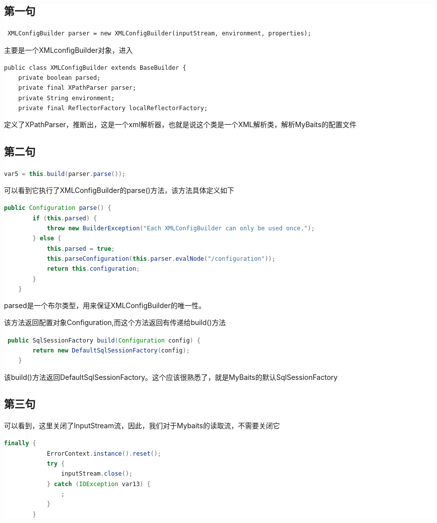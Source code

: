 ## 第一句
```
 XMLConfigBuilder parser = new XMLConfigBuilder(inputStream, environment, properties);
 ```

主要是一个XMLconfigBuilder对象，进入
```
public class XMLConfigBuilder extends BaseBuilder {
    private boolean parsed;
    private final XPathParser parser;
    private String environment;
    private final ReflectorFactory localReflectorFactory;

```
定义了XPathParser，推断出，这是一个xml解析器，也就是说这个类是一个XML解析类，解析MyBaits的配置文件  

## 第二句


```java
var5 = this.build(parser.parse());
```
可以看到它执行了XMLConfigBuilder的parse()方法，该方法具体定义如下
```java
public Configuration parse() {
        if (this.parsed) {
            throw new BuilderException("Each XMLConfigBuilder can only be used once.");
        } else {
            this.parsed = true;
            this.parseConfiguration(this.parser.evalNode("/configuration"));
            return this.configuration;
        }
    }

```
parsed是一个布尔类型，用来保证XMLConfigBuilder的唯一性。  

该方法返回配置对象Configuration,而这个方法返回有传递给build()方法

```java
 public SqlSessionFactory build(Configuration config) {
        return new DefaultSqlSessionFactory(config);
    }
```

该build()方法返回DefaultSqlSessionFactory。这个应该很熟悉了，就是MyBaits的默认SqlSessionFactory

## 第三句
可以看到，这里关闭了InputStream流，因此，我们对于Mybaits的读取流，不需要关闭它
```java
finally {
            ErrorContext.instance().reset();
            try {
                inputStream.close();
            } catch (IOException var13) {
                ;
            }
        }

```

